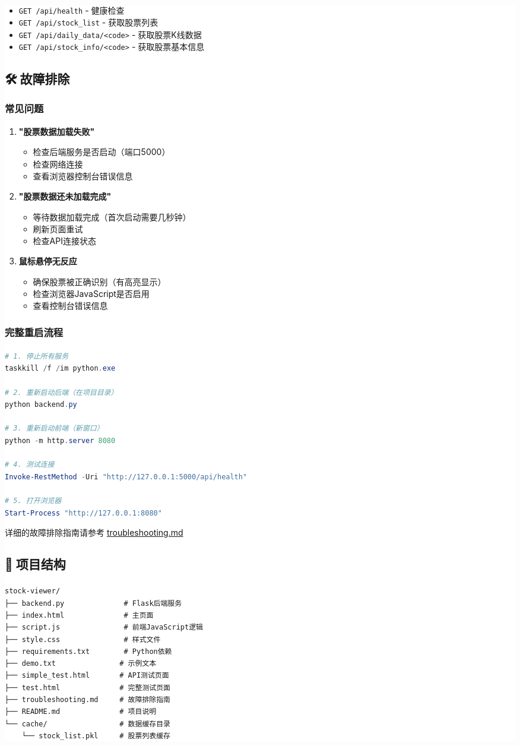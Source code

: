 - `GET /api/health` - 健康检查
- `GET /api/stock_list` - 获取股票列表
- `GET /api/daily_data/<code>` - 获取股票K线数据
- `GET /api/stock_info/<code>` - 获取股票基本信息

## 🛠️ 故障排除

### 常见问题

1. **"股票数据加载失败"**
   - 检查后端服务是否启动（端口5000）
   - 检查网络连接
   - 查看浏览器控制台错误信息

2. **"股票数据还未加载完成"**
   - 等待数据加载完成（首次启动需要几秒钟）
   - 刷新页面重试
   - 检查API连接状态

3. **鼠标悬停无反应**
   - 确保股票被正确识别（有高亮显示）
   - 检查浏览器JavaScript是否启用
   - 查看控制台错误信息

### 完整重启流程

```powershell
# 1. 停止所有服务
taskkill /f /im python.exe

# 2. 重新启动后端（在项目目录）
python backend.py

# 3. 重新启动前端（新窗口）
python -m http.server 8080

# 4. 测试连接
Invoke-RestMethod -Uri "http://127.0.0.1:5000/api/health"

# 5. 打开浏览器
Start-Process "http://127.0.0.1:8080"
```

详细的故障排除指南请参考 [troubleshooting.md](troubleshooting.md)

## 📁 项目结构

```
stock-viewer/
├── backend.py              # Flask后端服务
├── index.html              # 主页面
├── script.js               # 前端JavaScript逻辑
├── style.css               # 样式文件
├── requirements.txt        # Python依赖
├── demo.txt               # 示例文本
├── simple_test.html       # API测试页面
├── test.html              # 完整测试页面
├── troubleshooting.md     # 故障排除指南
├── README.md              # 项目说明
└── cache/                 # 数据缓存目录
    └── stock_list.pkl     # 股票列表缓存
```
